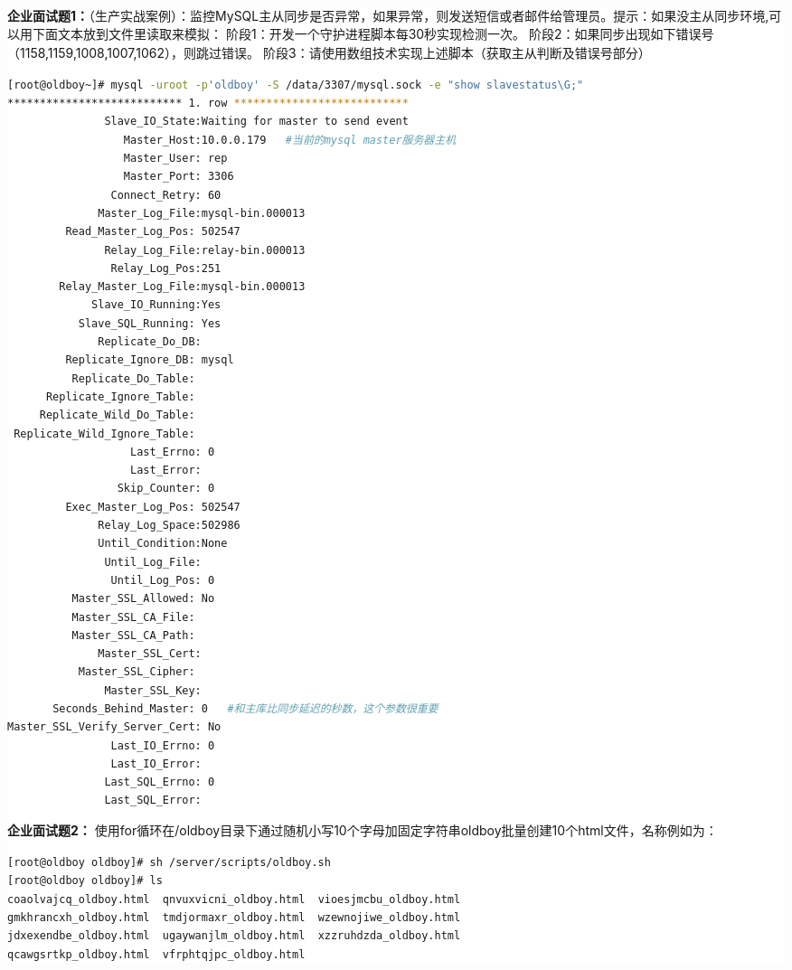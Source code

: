 **企业面试题1：**（生产实战案例）：监控MySQL主从同步是否异常，如果异常，则发送短信或者邮件给管理员。提示：如果没主从同步环境,可以用下面文本放到文件里读取来模拟：
阶段1：开发一个守护进程脚本每30秒实现检测一次。
阶段2：如果同步出现如下错误号（1158,1159,1008,1007,1062），则跳过错误。
阶段3：请使用数组技术实现上述脚本（获取主从判断及错误号部分）

```bash
[root@oldboy~]# mysql -uroot -p'oldboy' -S /data/3307/mysql.sock -e "show slavestatus\G;"
*************************** 1. row ***************************
               Slave_IO_State:Waiting for master to send event
                  Master_Host:10.0.0.179   #当前的mysql master服务器主机
                  Master_User: rep
                  Master_Port: 3306
                Connect_Retry: 60
              Master_Log_File:mysql-bin.000013
         Read_Master_Log_Pos: 502547
               Relay_Log_File:relay-bin.000013
                Relay_Log_Pos:251
        Relay_Master_Log_File:mysql-bin.000013
             Slave_IO_Running:Yes
           Slave_SQL_Running: Yes
              Replicate_Do_DB: 
         Replicate_Ignore_DB: mysql
          Replicate_Do_Table: 
      Replicate_Ignore_Table: 
     Replicate_Wild_Do_Table: 
 Replicate_Wild_Ignore_Table: 
                   Last_Errno: 0
                   Last_Error: 
                 Skip_Counter: 0
         Exec_Master_Log_Pos: 502547
              Relay_Log_Space:502986
              Until_Condition:None
               Until_Log_File: 
                Until_Log_Pos: 0
          Master_SSL_Allowed: No
          Master_SSL_CA_File: 
          Master_SSL_CA_Path: 
              Master_SSL_Cert: 
           Master_SSL_Cipher: 
               Master_SSL_Key: 
       Seconds_Behind_Master: 0   #和主库比同步延迟的秒数，这个参数很重要
Master_SSL_Verify_Server_Cert: No
                Last_IO_Errno: 0
                Last_IO_Error: 
               Last_SQL_Errno: 0
               Last_SQL_Error:
```



**企业面试题2：**
使用for循环在/oldboy目录下通过随机小写10个字母加固定字符串oldboy批量创建10个html文件，名称例如为：

```bash
[root@oldboy oldboy]# sh /server/scripts/oldboy.sh
[root@oldboy oldboy]# ls 
coaolvajcq_oldboy.html  qnvuxvicni_oldboy.html  vioesjmcbu_oldboy.html
gmkhrancxh_oldboy.html  tmdjormaxr_oldboy.html  wzewnojiwe_oldboy.html
jdxexendbe_oldboy.html  ugaywanjlm_oldboy.html  xzzruhdzda_oldboy.html
qcawgsrtkp_oldboy.html  vfrphtqjpc_oldboy.html
```
